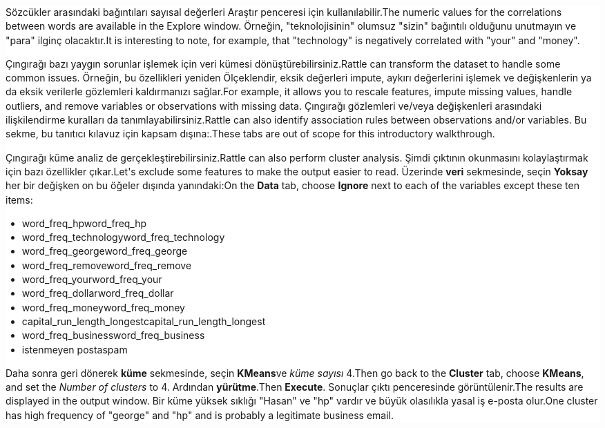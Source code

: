 <span data-ttu-id="9d0f9-272">Sözcükler arasındaki bağıntıları sayısal değerleri Araştır penceresi için kullanılabilir.</span><span class="sxs-lookup"><span data-stu-id="9d0f9-272">The numeric values for the correlations between words are available in the Explore window.</span></span> <span data-ttu-id="9d0f9-273">Örneğin, "teknolojisinin" olumsuz "sizin" bağıntılı olduğunu unutmayın ve "para" ilginç olacaktır.</span><span class="sxs-lookup"><span data-stu-id="9d0f9-273">It is interesting to note, for example, that "technology" is negatively correlated with "your" and "money".</span></span>

<span data-ttu-id="9d0f9-274">Çıngırağı bazı yaygın sorunlar işlemek için veri kümesi dönüştürebilirsiniz.</span><span class="sxs-lookup"><span data-stu-id="9d0f9-274">Rattle can transform the dataset to handle some common issues.</span></span> <span data-ttu-id="9d0f9-275">Örneğin, bu özellikleri yeniden Ölçeklendir, eksik değerleri impute, aykırı değerlerini işlemek ve değişkenlerin ya da eksik verilerle gözlemleri kaldırmanızı sağlar.</span><span class="sxs-lookup"><span data-stu-id="9d0f9-275">For example, it allows you to rescale features, impute missing values, handle outliers, and remove variables or observations with missing data.</span></span> <span data-ttu-id="9d0f9-276">Çıngırağı gözlemleri ve/veya değişkenleri arasındaki ilişkilendirme kuralları da tanımlayabilirsiniz.</span><span class="sxs-lookup"><span data-stu-id="9d0f9-276">Rattle can also identify association rules between observations and/or variables.</span></span> <span data-ttu-id="9d0f9-277">Bu sekme, bu tanıtıcı kılavuz için kapsam dışına:.</span><span class="sxs-lookup"><span data-stu-id="9d0f9-277">These tabs are out of scope for this introductory walkthrough.</span></span>

<span data-ttu-id="9d0f9-278">Çıngırağı küme analiz de gerçekleştirebilirsiniz.</span><span class="sxs-lookup"><span data-stu-id="9d0f9-278">Rattle can also perform cluster analysis.</span></span> <span data-ttu-id="9d0f9-279">Şimdi çıktının okunmasını kolaylaştırmak için bazı özellikler çıkar.</span><span class="sxs-lookup"><span data-stu-id="9d0f9-279">Let's exclude some features to make the output easier to read.</span></span> <span data-ttu-id="9d0f9-280">Üzerinde **veri** sekmesinde, seçin **Yoksay** her bir değişken on bu öğeler dışında yanındaki:</span><span class="sxs-lookup"><span data-stu-id="9d0f9-280">On the **Data** tab, choose **Ignore** next to each of the variables except these ten items:</span></span>

* <span data-ttu-id="9d0f9-281">word_freq_hp</span><span class="sxs-lookup"><span data-stu-id="9d0f9-281">word_freq_hp</span></span>
* <span data-ttu-id="9d0f9-282">word_freq_technology</span><span class="sxs-lookup"><span data-stu-id="9d0f9-282">word_freq_technology</span></span>
* <span data-ttu-id="9d0f9-283">word_freq_george</span><span class="sxs-lookup"><span data-stu-id="9d0f9-283">word_freq_george</span></span>
* <span data-ttu-id="9d0f9-284">word_freq_remove</span><span class="sxs-lookup"><span data-stu-id="9d0f9-284">word_freq_remove</span></span>
* <span data-ttu-id="9d0f9-285">word_freq_your</span><span class="sxs-lookup"><span data-stu-id="9d0f9-285">word_freq_your</span></span>
* <span data-ttu-id="9d0f9-286">word_freq_dollar</span><span class="sxs-lookup"><span data-stu-id="9d0f9-286">word_freq_dollar</span></span>
* <span data-ttu-id="9d0f9-287">word_freq_money</span><span class="sxs-lookup"><span data-stu-id="9d0f9-287">word_freq_money</span></span>
* <span data-ttu-id="9d0f9-288">capital_run_length_longest</span><span class="sxs-lookup"><span data-stu-id="9d0f9-288">capital_run_length_longest</span></span>
* <span data-ttu-id="9d0f9-289">word_freq_business</span><span class="sxs-lookup"><span data-stu-id="9d0f9-289">word_freq_business</span></span>
* <span data-ttu-id="9d0f9-290">istenmeyen posta</span><span class="sxs-lookup"><span data-stu-id="9d0f9-290">spam</span></span>

<span data-ttu-id="9d0f9-291">Daha sonra geri dönerek **küme** sekmesinde, seçin **KMeans**ve *küme sayısı* 4.</span><span class="sxs-lookup"><span data-stu-id="9d0f9-291">Then go back to the **Cluster** tab, choose **KMeans**, and set the *Number of clusters* to 4.</span></span> <span data-ttu-id="9d0f9-292">Ardından **yürütme**.</span><span class="sxs-lookup"><span data-stu-id="9d0f9-292">Then **Execute**.</span></span> <span data-ttu-id="9d0f9-293">Sonuçlar çıktı penceresinde görüntülenir.</span><span class="sxs-lookup"><span data-stu-id="9d0f9-293">The results are displayed in the output window.</span></span> <span data-ttu-id="9d0f9-294">Bir küme yüksek sıklığı "Hasan" ve "hp" vardır ve büyük olasılıkla yasal iş e-posta olur.</span><span class="sxs-lookup"><span data-stu-id="9d0f9-294">One cluster has high frequency of "george" and "hp" and is probably a legitimate business email.</span></span>
